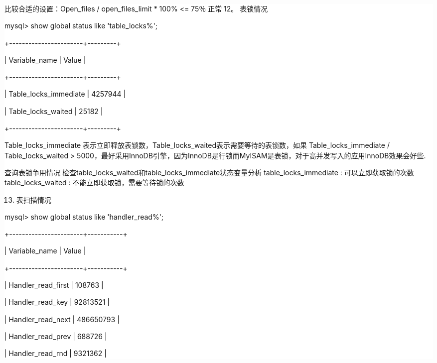 比较合适的设置：Open_files / open_files_limit * 100% <= 75％
正常
12。 表锁情况

mysql> show global status like 'table_locks%';


+-----------------------+---------+


| Variable_name         | Value   |


+-----------------------+---------+


| Table_locks_immediate | 4257944 |


| Table_locks_waited    | 25182   |


+-----------------------+---------+

Table_locks_immediate 表示立即释放表锁数，Table_locks_waited表示需要等待的表锁数，如果 Table_locks_immediate / Table_locks_waited > 5000，最好采用InnoDB引擎，因为InnoDB是行锁而MyISAM是表锁，对于高并发写入的应用InnoDB效果会好些.

查询表锁争用情况
检查table_locks_waited和table_locks_immediate状态变量分析
table_locks_immediate : 可以立即获取锁的次数
table_locks_waited : 不能立即获取锁，需要等待锁的次数



13. 表扫描情况

mysql> show global status like 'handler_read%';


+-----------------------+-----------+


| Variable_name         | Value     |


+-----------------------+-----------+


| Handler_read_first    | 108763    |


| Handler_read_key      | 92813521  |


| Handler_read_next     | 486650793 |


| Handler_read_prev     | 688726    |


| Handler_read_rnd      | 9321362   |
